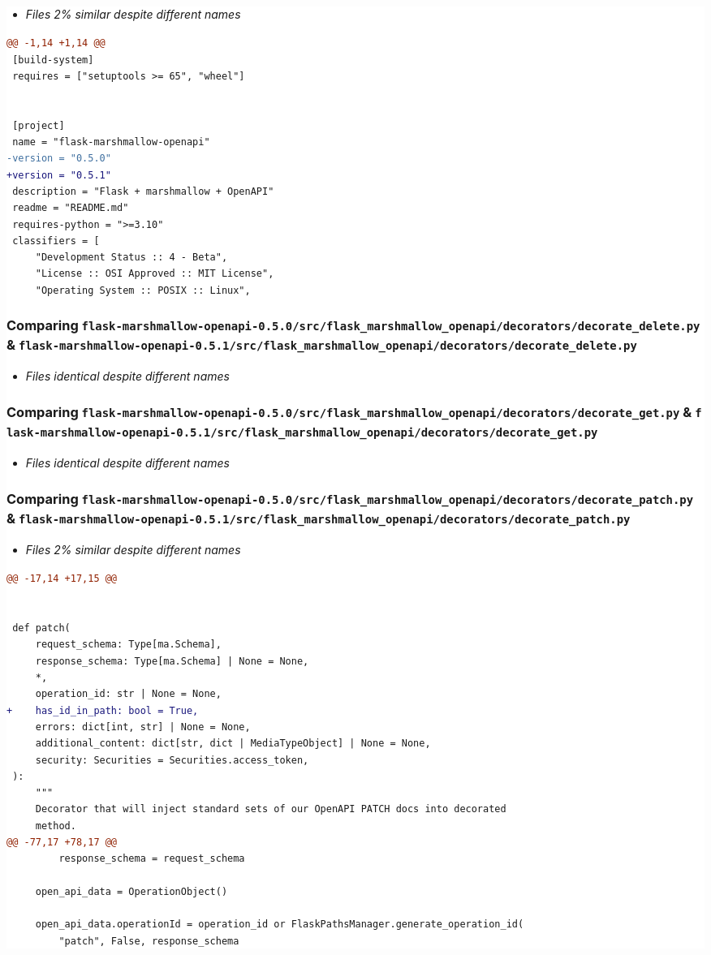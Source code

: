  * *Files 2% similar despite different names*

```diff
@@ -1,14 +1,14 @@
 [build-system]
 requires = ["setuptools >= 65", "wheel"]
 
 
 [project]
 name = "flask-marshmallow-openapi"
-version = "0.5.0"
+version = "0.5.1"
 description = "Flask + marshmallow + OpenAPI"
 readme = "README.md"
 requires-python = ">=3.10"
 classifiers = [
     "Development Status :: 4 - Beta",
     "License :: OSI Approved :: MIT License",
     "Operating System :: POSIX :: Linux",
```

### Comparing `flask-marshmallow-openapi-0.5.0/src/flask_marshmallow_openapi/decorators/decorate_delete.py` & `flask-marshmallow-openapi-0.5.1/src/flask_marshmallow_openapi/decorators/decorate_delete.py`

 * *Files identical despite different names*

### Comparing `flask-marshmallow-openapi-0.5.0/src/flask_marshmallow_openapi/decorators/decorate_get.py` & `flask-marshmallow-openapi-0.5.1/src/flask_marshmallow_openapi/decorators/decorate_get.py`

 * *Files identical despite different names*

### Comparing `flask-marshmallow-openapi-0.5.0/src/flask_marshmallow_openapi/decorators/decorate_patch.py` & `flask-marshmallow-openapi-0.5.1/src/flask_marshmallow_openapi/decorators/decorate_patch.py`

 * *Files 2% similar despite different names*

```diff
@@ -17,14 +17,15 @@
 
 
 def patch(
     request_schema: Type[ma.Schema],
     response_schema: Type[ma.Schema] | None = None,
     *,
     operation_id: str | None = None,
+    has_id_in_path: bool = True,
     errors: dict[int, str] | None = None,
     additional_content: dict[str, dict | MediaTypeObject] | None = None,
     security: Securities = Securities.access_token,
 ):
     """
     Decorator that will inject standard sets of our OpenAPI PATCH docs into decorated
     method.
@@ -77,17 +78,17 @@
         response_schema = request_schema
 
     open_api_data = OperationObject()
 
     open_api_data.operationId = operation_id or FlaskPathsManager.generate_operation_id(
         "patch", False, response_schema
```